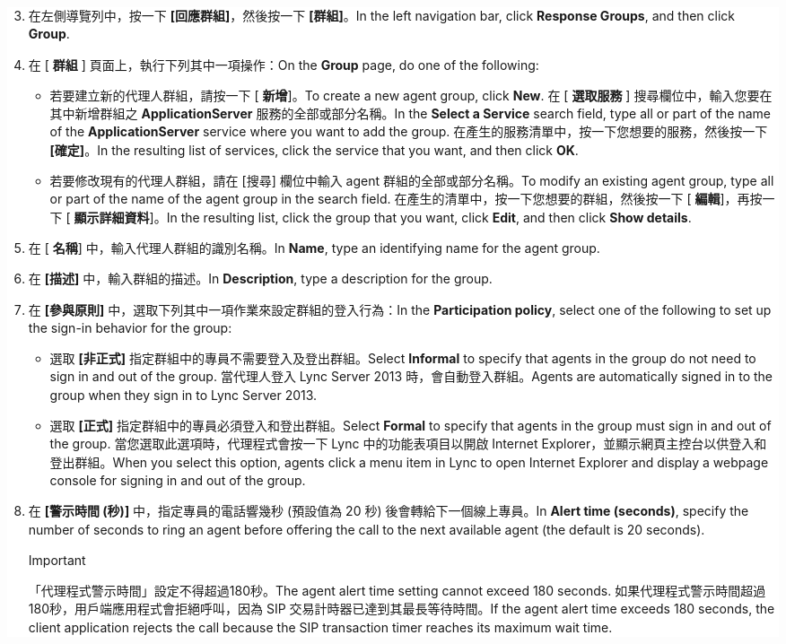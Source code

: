3.  <span data-ttu-id="d4e8b-115">在左側導覽列中，按一下 **[回應群組]**，然後按一下 **[群組]**。</span><span class="sxs-lookup"><span data-stu-id="d4e8b-115">In the left navigation bar, click **Response Groups**, and then click **Group**.</span></span>

4.  <span data-ttu-id="d4e8b-116">在 [ **群組** ] 頁面上，執行下列其中一項操作：</span><span class="sxs-lookup"><span data-stu-id="d4e8b-116">On the **Group** page, do one of the following:</span></span>
    
      - <span data-ttu-id="d4e8b-117">若要建立新的代理人群組，請按一下 [ **新增**]。</span><span class="sxs-lookup"><span data-stu-id="d4e8b-117">To create a new agent group, click **New**.</span></span> <span data-ttu-id="d4e8b-118">在 [ **選取服務** ] 搜尋欄位中，輸入您要在其中新增群組之 **ApplicationServer** 服務的全部或部分名稱。</span><span class="sxs-lookup"><span data-stu-id="d4e8b-118">In the **Select a Service** search field, type all or part of the name of the **ApplicationServer** service where you want to add the group.</span></span> <span data-ttu-id="d4e8b-119">在產生的服務清單中，按一下您想要的服務，然後按一下 **[確定]**。</span><span class="sxs-lookup"><span data-stu-id="d4e8b-119">In the resulting list of services, click the service that you want, and then click **OK**.</span></span>
    
      - <span data-ttu-id="d4e8b-120">若要修改現有的代理人群組，請在 [搜尋] 欄位中輸入 agent 群組的全部或部分名稱。</span><span class="sxs-lookup"><span data-stu-id="d4e8b-120">To modify an existing agent group, type all or part of the name of the agent group in the search field.</span></span> <span data-ttu-id="d4e8b-121">在產生的清單中，按一下您想要的群組，然後按一下 [ **編輯**]，再按一下 [ **顯示詳細資料**]。</span><span class="sxs-lookup"><span data-stu-id="d4e8b-121">In the resulting list, click the group that you want, click **Edit**, and then click **Show details**.</span></span>

5.  <span data-ttu-id="d4e8b-122">在 [ **名稱**] 中，輸入代理人群組的識別名稱。</span><span class="sxs-lookup"><span data-stu-id="d4e8b-122">In **Name**, type an identifying name for the agent group.</span></span>

6.  <span data-ttu-id="d4e8b-123">在 **[描述]** 中，輸入群組的描述。</span><span class="sxs-lookup"><span data-stu-id="d4e8b-123">In **Description**, type a description for the group.</span></span>

7.  <span data-ttu-id="d4e8b-124">在 **[參與原則]** 中，選取下列其中一項作業來設定群組的登入行為：</span><span class="sxs-lookup"><span data-stu-id="d4e8b-124">In the **Participation policy**, select one of the following to set up the sign-in behavior for the group:</span></span>
    
      - <span data-ttu-id="d4e8b-125">選取 **[非正式]** 指定群組中的專員不需要登入及登出群組。</span><span class="sxs-lookup"><span data-stu-id="d4e8b-125">Select **Informal** to specify that agents in the group do not need to sign in and out of the group.</span></span> <span data-ttu-id="d4e8b-126">當代理人登入 Lync Server 2013 時，會自動登入群組。</span><span class="sxs-lookup"><span data-stu-id="d4e8b-126">Agents are automatically signed in to the group when they sign in to Lync Server 2013.</span></span>
    
      - <span data-ttu-id="d4e8b-127">選取 **[正式]** 指定群組中的專員必須登入和登出群組。</span><span class="sxs-lookup"><span data-stu-id="d4e8b-127">Select **Formal** to specify that agents in the group must sign in and out of the group.</span></span> <span data-ttu-id="d4e8b-128">當您選取此選項時，代理程式會按一下 Lync 中的功能表項目以開啟 Internet Explorer，並顯示網頁主控台以供登入和登出群組。</span><span class="sxs-lookup"><span data-stu-id="d4e8b-128">When you select this option, agents click a menu item in Lync to open Internet Explorer and display a webpage console for signing in and out of the group.</span></span>

8.  <span data-ttu-id="d4e8b-129">在 **[警示時間 (秒)]** 中，指定專員的電話響幾秒 (預設值為 20 秒) 後會轉給下一個線上專員。</span><span class="sxs-lookup"><span data-stu-id="d4e8b-129">In **Alert time (seconds)**, specify the number of seconds to ring an agent before offering the call to the next available agent (the default is 20 seconds).</span></span>
    
    <div>
    

    > [!IMPORTANT]  
    > <span data-ttu-id="d4e8b-130">「代理程式警示時間」設定不得超過180秒。</span><span class="sxs-lookup"><span data-stu-id="d4e8b-130">The agent alert time setting cannot exceed 180 seconds.</span></span> <span data-ttu-id="d4e8b-131">如果代理程式警示時間超過180秒，用戶端應用程式會拒絕呼叫，因為 SIP 交易計時器已達到其最長等待時間。</span><span class="sxs-lookup"><span data-stu-id="d4e8b-131">If the agent alert time exceeds 180 seconds, the client application rejects the call because the SIP transaction timer reaches its maximum wait time.</span></span>
